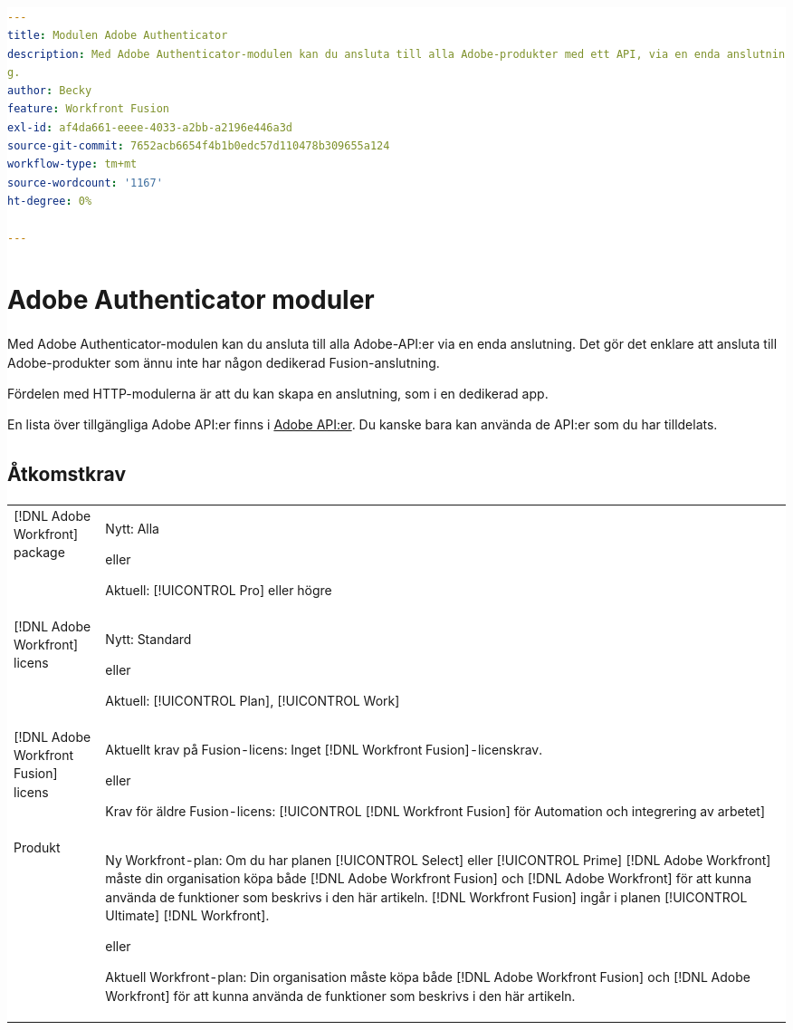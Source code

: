 ```yaml
---
title: Modulen Adobe Authenticator
description: Med Adobe Authenticator-modulen kan du ansluta till alla Adobe-produkter med ett API, via en enda anslutning.
author: Becky
feature: Workfront Fusion
exl-id: af4da661-eeee-4033-a2bb-a2196e446a3d
source-git-commit: 7652acb6654f4b1b0edc57d110478b309655a124
workflow-type: tm+mt
source-wordcount: '1167'
ht-degree: 0%

---
```


# Adobe Authenticator moduler

Med Adobe Authenticator-modulen kan du ansluta till alla Adobe-API:er via en enda anslutning. Det gör det enklare att ansluta till Adobe-produkter som ännu inte har någon dedikerad Fusion-anslutning.

Fördelen med HTTP-modulerna är att du kan skapa en anslutning, som i en dedikerad app.

En lista över tillgängliga Adobe API:er finns i [Adobe API:er](https://developer.adobe.com/apis). Du kanske bara kan använda de API:er som du har tilldelats.

## Åtkomstkrav

<table>
  <col/>
  <col/>
  <tbody>
    <tr>
      <td role="rowheader">[!DNL Adobe Workfront] package</td>
      <td>
        <p>Nytt: Alla</p><p>eller</p><p>Aktuell: [!UICONTROL Pro] eller högre</p>
      </td>
    </tr>
    <tr>
      <td role="rowheader">[!DNL Adobe Workfront] licens</td>
      <td>
        <p>Nytt: Standard</p><p>eller</p><p>Aktuell: [!UICONTROL Plan], [!UICONTROL Work]</p>
      </td>
    </tr>
    <tr>
      <td role="rowheader">[!DNL Adobe Workfront Fusion] licens</td>
      <td>
   <p>Aktuellt krav på Fusion-licens: Inget [!DNL Workfront Fusion]-licenskrav.</p>
   <p>eller</p>
   <p>Krav för äldre Fusion-licens: [!UICONTROL [!DNL Workfront Fusion] för Automation och integrering av arbetet] </p>
   </td>
    </tr>
    <tr>
      <td role="rowheader">Produkt</td>
      <td>
   <p>Ny Workfront-plan: Om du har planen [!UICONTROL Select] eller [!UICONTROL Prime] [!DNL Adobe Workfront] måste din organisation köpa både [!DNL Adobe Workfront Fusion] och [!DNL Adobe Workfront] för att kunna använda de funktioner som beskrivs i den här artikeln. [!DNL Workfront Fusion] ingår i planen [!UICONTROL Ultimate] [!DNL Workfront].</p>
   <p>eller</p>
   <p>Aktuell Workfront-plan: Din organisation måste köpa både [!DNL Adobe Workfront Fusion] och [!DNL Adobe Workfront] för att kunna använda de funktioner som beskrivs i den här artikeln.</p>